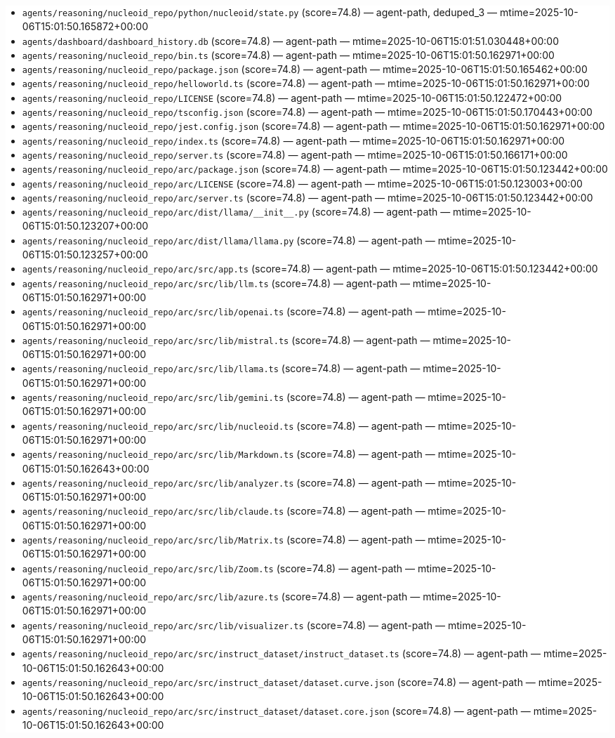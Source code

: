 - `agents/reasoning/nucleoid_repo/python/nucleoid/state.py` (score=74.8) — agent-path, deduped_3 — mtime=2025-10-06T15:01:50.165872+00:00
- `agents/dashboard/dashboard_history.db` (score=74.8) — agent-path — mtime=2025-10-06T15:01:51.030448+00:00
- `agents/reasoning/nucleoid_repo/bin.ts` (score=74.8) — agent-path — mtime=2025-10-06T15:01:50.162971+00:00
- `agents/reasoning/nucleoid_repo/package.json` (score=74.8) — agent-path — mtime=2025-10-06T15:01:50.165462+00:00
- `agents/reasoning/nucleoid_repo/helloworld.ts` (score=74.8) — agent-path — mtime=2025-10-06T15:01:50.162971+00:00
- `agents/reasoning/nucleoid_repo/LICENSE` (score=74.8) — agent-path — mtime=2025-10-06T15:01:50.122472+00:00
- `agents/reasoning/nucleoid_repo/tsconfig.json` (score=74.8) — agent-path — mtime=2025-10-06T15:01:50.170443+00:00
- `agents/reasoning/nucleoid_repo/jest.config.json` (score=74.8) — agent-path — mtime=2025-10-06T15:01:50.162971+00:00
- `agents/reasoning/nucleoid_repo/index.ts` (score=74.8) — agent-path — mtime=2025-10-06T15:01:50.162971+00:00
- `agents/reasoning/nucleoid_repo/server.ts` (score=74.8) — agent-path — mtime=2025-10-06T15:01:50.166171+00:00
- `agents/reasoning/nucleoid_repo/arc/package.json` (score=74.8) — agent-path — mtime=2025-10-06T15:01:50.123442+00:00
- `agents/reasoning/nucleoid_repo/arc/LICENSE` (score=74.8) — agent-path — mtime=2025-10-06T15:01:50.123003+00:00
- `agents/reasoning/nucleoid_repo/arc/server.ts` (score=74.8) — agent-path — mtime=2025-10-06T15:01:50.123442+00:00
- `agents/reasoning/nucleoid_repo/arc/dist/llama/__init__.py` (score=74.8) — agent-path — mtime=2025-10-06T15:01:50.123207+00:00
- `agents/reasoning/nucleoid_repo/arc/dist/llama/llama.py` (score=74.8) — agent-path — mtime=2025-10-06T15:01:50.123257+00:00
- `agents/reasoning/nucleoid_repo/arc/src/app.ts` (score=74.8) — agent-path — mtime=2025-10-06T15:01:50.123442+00:00
- `agents/reasoning/nucleoid_repo/arc/src/lib/llm.ts` (score=74.8) — agent-path — mtime=2025-10-06T15:01:50.162971+00:00
- `agents/reasoning/nucleoid_repo/arc/src/lib/openai.ts` (score=74.8) — agent-path — mtime=2025-10-06T15:01:50.162971+00:00
- `agents/reasoning/nucleoid_repo/arc/src/lib/mistral.ts` (score=74.8) — agent-path — mtime=2025-10-06T15:01:50.162971+00:00
- `agents/reasoning/nucleoid_repo/arc/src/lib/llama.ts` (score=74.8) — agent-path — mtime=2025-10-06T15:01:50.162971+00:00
- `agents/reasoning/nucleoid_repo/arc/src/lib/gemini.ts` (score=74.8) — agent-path — mtime=2025-10-06T15:01:50.162971+00:00
- `agents/reasoning/nucleoid_repo/arc/src/lib/nucleoid.ts` (score=74.8) — agent-path — mtime=2025-10-06T15:01:50.162971+00:00
- `agents/reasoning/nucleoid_repo/arc/src/lib/Markdown.ts` (score=74.8) — agent-path — mtime=2025-10-06T15:01:50.162643+00:00
- `agents/reasoning/nucleoid_repo/arc/src/lib/analyzer.ts` (score=74.8) — agent-path — mtime=2025-10-06T15:01:50.162971+00:00
- `agents/reasoning/nucleoid_repo/arc/src/lib/claude.ts` (score=74.8) — agent-path — mtime=2025-10-06T15:01:50.162971+00:00
- `agents/reasoning/nucleoid_repo/arc/src/lib/Matrix.ts` (score=74.8) — agent-path — mtime=2025-10-06T15:01:50.162971+00:00
- `agents/reasoning/nucleoid_repo/arc/src/lib/Zoom.ts` (score=74.8) — agent-path — mtime=2025-10-06T15:01:50.162971+00:00
- `agents/reasoning/nucleoid_repo/arc/src/lib/azure.ts` (score=74.8) — agent-path — mtime=2025-10-06T15:01:50.162971+00:00
- `agents/reasoning/nucleoid_repo/arc/src/lib/visualizer.ts` (score=74.8) — agent-path — mtime=2025-10-06T15:01:50.162971+00:00
- `agents/reasoning/nucleoid_repo/arc/src/instruct_dataset/instruct_dataset.ts` (score=74.8) — agent-path — mtime=2025-10-06T15:01:50.162643+00:00
- `agents/reasoning/nucleoid_repo/arc/src/instruct_dataset/dataset.curve.json` (score=74.8) — agent-path — mtime=2025-10-06T15:01:50.162643+00:00
- `agents/reasoning/nucleoid_repo/arc/src/instruct_dataset/dataset.core.json` (score=74.8) — agent-path — mtime=2025-10-06T15:01:50.162643+00:00